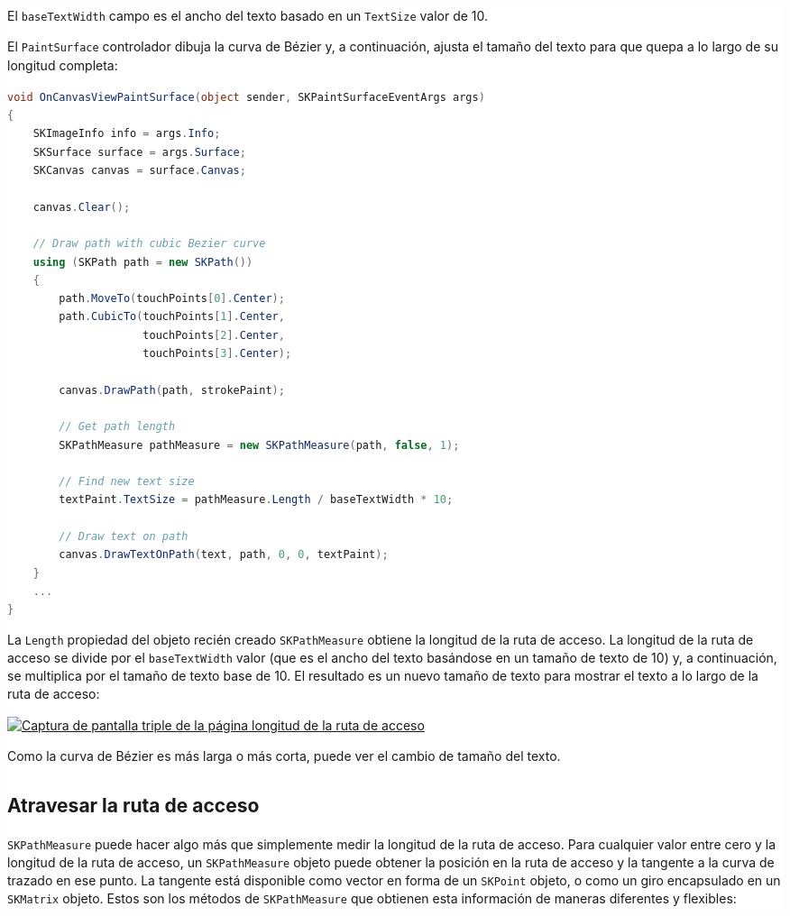 El `baseTextWidth` campo es el ancho del texto basado en un `TextSize` valor de 10.

El `PaintSurface` controlador dibuja la curva de Bézier y, a continuación, ajusta el tamaño del texto para que quepa a lo largo de su longitud completa:

```csharp
void OnCanvasViewPaintSurface(object sender, SKPaintSurfaceEventArgs args)
{
    SKImageInfo info = args.Info;
    SKSurface surface = args.Surface;
    SKCanvas canvas = surface.Canvas;

    canvas.Clear();

    // Draw path with cubic Bezier curve
    using (SKPath path = new SKPath())
    {
        path.MoveTo(touchPoints[0].Center);
        path.CubicTo(touchPoints[1].Center,
                     touchPoints[2].Center,
                     touchPoints[3].Center);

        canvas.DrawPath(path, strokePaint);

        // Get path length
        SKPathMeasure pathMeasure = new SKPathMeasure(path, false, 1);

        // Find new text size
        textPaint.TextSize = pathMeasure.Length / baseTextWidth * 10;

        // Draw text on path
        canvas.DrawTextOnPath(text, path, 0, 0, textPaint);
    }
    ...
}
```

La `Length` propiedad del objeto recién creado `SKPathMeasure` obtiene la longitud de la ruta de acceso. La longitud de la ruta de acceso se divide por el `baseTextWidth` valor (que es el ancho del texto basándose en un tamaño de texto de 10) y, a continuación, se multiplica por el tamaño de texto base de 10. El resultado es un nuevo tamaño de texto para mostrar el texto a lo largo de la ruta de acceso:

[![Captura de pantalla triple de la página longitud de la ruta de acceso](information-images/pathlength-small.png)](information-images/pathlength-large.png#lightbox "Captura de pantalla triple de la página longitud de la ruta de acceso")

Como la curva de Bézier es más larga o más corta, puede ver el cambio de tamaño del texto.

## <a name="traversing-the-path"></a>Atravesar la ruta de acceso

`SKPathMeasure` puede hacer algo más que simplemente medir la longitud de la ruta de acceso. Para cualquier valor entre cero y la longitud de la ruta de acceso, un `SKPathMeasure` objeto puede obtener la posición en la ruta de acceso y la tangente a la curva de trazado en ese punto. La tangente está disponible como vector en forma de un `SKPoint` objeto, o como un giro encapsulado en un `SKMatrix` objeto. Estos son los métodos de `SKPathMeasure` que obtienen esta información de maneras diferentes y flexibles:
